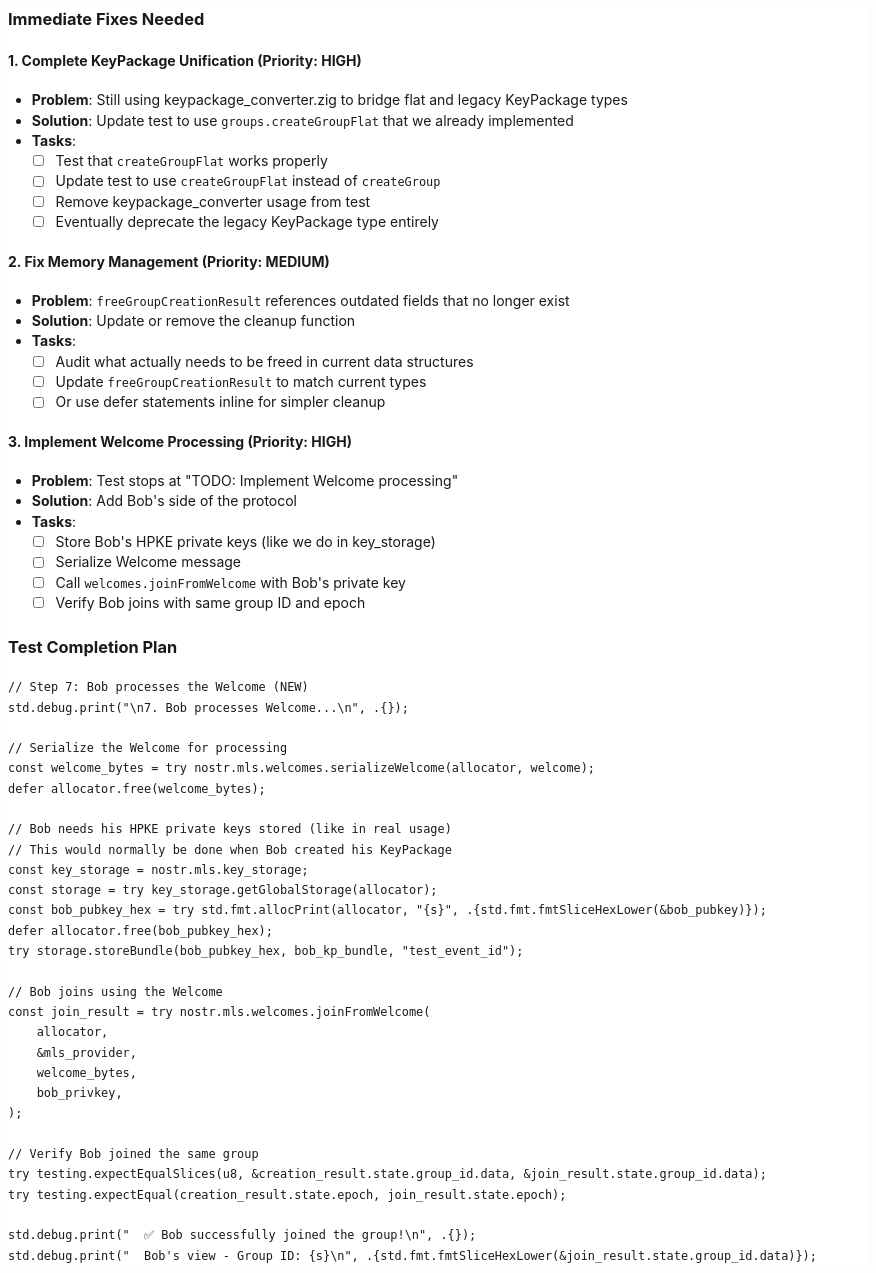 ### Immediate Fixes Needed

#### 1. Complete KeyPackage Unification (Priority: HIGH)
- **Problem**: Still using keypackage_converter.zig to bridge flat and legacy KeyPackage types
- **Solution**: Update test to use `groups.createGroupFlat` that we already implemented
- **Tasks**:
  - [ ] Test that `createGroupFlat` works properly
  - [ ] Update test to use `createGroupFlat` instead of `createGroup`
  - [ ] Remove keypackage_converter usage from test
  - [ ] Eventually deprecate the legacy KeyPackage type entirely

#### 2. Fix Memory Management (Priority: MEDIUM)
- **Problem**: `freeGroupCreationResult` references outdated fields that no longer exist
- **Solution**: Update or remove the cleanup function
- **Tasks**:
  - [ ] Audit what actually needs to be freed in current data structures
  - [ ] Update `freeGroupCreationResult` to match current types
  - [ ] Or use defer statements inline for simpler cleanup

#### 3. Implement Welcome Processing (Priority: HIGH)
- **Problem**: Test stops at "TODO: Implement Welcome processing"
- **Solution**: Add Bob's side of the protocol
- **Tasks**:
  - [ ] Store Bob's HPKE private keys (like we do in key_storage)
  - [ ] Serialize Welcome message
  - [ ] Call `welcomes.joinFromWelcome` with Bob's private key
  - [ ] Verify Bob joins with same group ID and epoch

### Test Completion Plan

```zig
// Step 7: Bob processes the Welcome (NEW)
std.debug.print("\n7. Bob processes Welcome...\n", .{});

// Serialize the Welcome for processing
const welcome_bytes = try nostr.mls.welcomes.serializeWelcome(allocator, welcome);
defer allocator.free(welcome_bytes);

// Bob needs his HPKE private keys stored (like in real usage)
// This would normally be done when Bob created his KeyPackage
const key_storage = nostr.mls.key_storage;
const storage = try key_storage.getGlobalStorage(allocator);
const bob_pubkey_hex = try std.fmt.allocPrint(allocator, "{s}", .{std.fmt.fmtSliceHexLower(&bob_pubkey)});
defer allocator.free(bob_pubkey_hex);
try storage.storeBundle(bob_pubkey_hex, bob_kp_bundle, "test_event_id");

// Bob joins using the Welcome
const join_result = try nostr.mls.welcomes.joinFromWelcome(
    allocator,
    &mls_provider,
    welcome_bytes,
    bob_privkey,
);

// Verify Bob joined the same group
try testing.expectEqualSlices(u8, &creation_result.state.group_id.data, &join_result.state.group_id.data);
try testing.expectEqual(creation_result.state.epoch, join_result.state.epoch);

std.debug.print("  ✅ Bob successfully joined the group!\n", .{});
std.debug.print("  Bob's view - Group ID: {s}\n", .{std.fmt.fmtSliceHexLower(&join_result.state.group_id.data)});
```